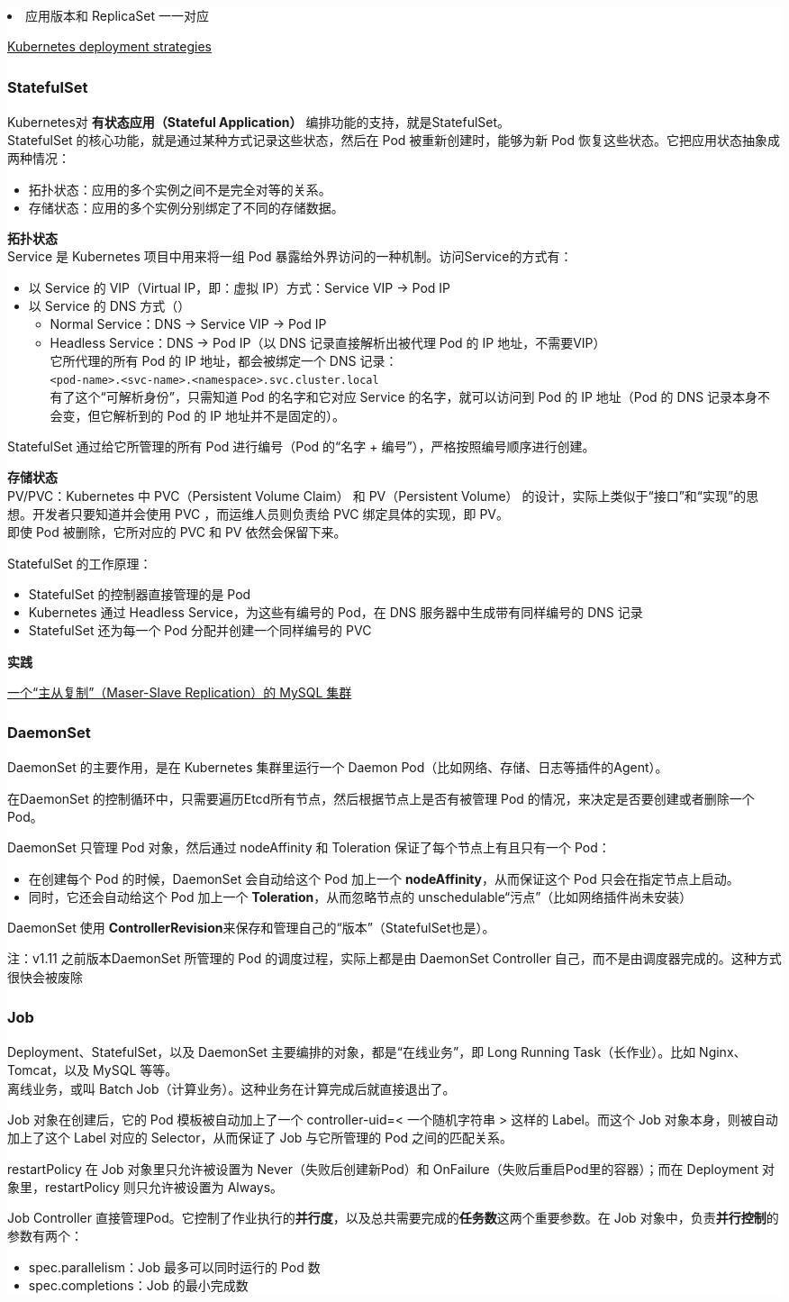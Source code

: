 <li>应用版本和 ReplicaSet 一一对应</li>
</ul>
<p><a href="https://github.com/ContainerSolutions/k8s-deployment-strategies">Kubernetes deployment strategies</a></p>
<h3 id="statefulset">StatefulSet</h3>
<p>Kubernetes对 <strong>有状态应用（Stateful Application）</strong> 编排功能的支持，就是StatefulSet。<br>
StatefulSet 的核心功能，就是通过某种方式记录这些状态，然后在 Pod 被重新创建时，能够为新 Pod 恢复这些状态。它把应用状态抽象成两种情况：</p>
<ul>
<li>拓扑状态：应用的多个实例之间不是完全对等的关系。</li>
<li>存储状态：应用的多个实例分别绑定了不同的存储数据。</li>
</ul>
<p><strong>拓扑状态</strong><br>
Service 是 Kubernetes 项目中用来将一组 Pod 暴露给外界访问的一种机制。访问Service的方式有：</p>
<ul>
<li>以 Service 的 VIP（Virtual IP，即：虚拟 IP）方式：Service VIP -&gt; Pod IP</li>
<li>以 Service 的 DNS 方式（）
<ul>
<li>Normal Service：DNS -&gt; Service VIP -&gt; Pod IP</li>
<li>Headless Service：DNS -&gt; Pod IP（以 DNS 记录直接解析出被代理 Pod 的 IP 地址，不需要VIP）<br>
它所代理的所有 Pod 的 IP 地址，都会被绑定一个 DNS 记录：<br>
<code>&lt;pod-name&gt;.&lt;svc-name&gt;.&lt;namespace&gt;.svc.cluster.local</code><br>
有了这个“可解析身份”，只需知道 Pod 的名字和它对应 Service 的名字，就可以访问到 Pod 的 IP 地址（Pod 的 DNS 记录本身不会变，但它解析到的 Pod 的 IP 地址并不是固定的）。</li>
</ul>
</li>
</ul>
<p>StatefulSet 通过给它所管理的所有 Pod 进行编号（Pod 的“名字 + 编号”），严格按照编号顺序进行创建。</p>
<p><strong>存储状态</strong><br>
PV/PVC：Kubernetes 中 PVC（Persistent Volume Claim） 和 PV（Persistent Volume） 的设计，实际上类似于“接口”和“实现”的思想。开发者只要知道并会使用 PVC ，而运维人员则负责给 PVC 绑定具体的实现，即 PV。<br>
即使 Pod 被删除，它所对应的 PVC 和 PV 依然会保留下来。</p>
<p>StatefulSet 的工作原理：</p>
<ul>
<li>StatefulSet 的控制器直接管理的是 Pod</li>
<li>Kubernetes 通过 Headless Service，为这些有编号的 Pod，在 DNS 服务器中生成带有同样编号的 DNS 记录</li>
<li>StatefulSet 还为每一个 Pod 分配并创建一个同样编号的 PVC</li>
</ul>
<p><strong>实践</strong></p>
<p><a href="https://time.geekbang.org/column/article/41217">一个“主从复制”（Maser-Slave Replication）的 MySQL 集群</a></p>
<h3 id="daemonset">DaemonSet</h3>
<p>DaemonSet 的主要作用，是在 Kubernetes 集群里运行一个 Daemon Pod（比如网络、存储、日志等插件的Agent）。</p>
<p>在DaemonSet 的控制循环中，只需要遍历Etcd所有节点，然后根据节点上是否有被管理 Pod 的情况，来决定是否要创建或者删除一个 Pod。</p>
<p>DaemonSet 只管理 Pod 对象，然后通过 nodeAffinity 和 Toleration 保证了每个节点上有且只有一个 Pod：</p>
<ul>
<li>在创建每个 Pod 的时候，DaemonSet 会自动给这个 Pod 加上一个 <strong>nodeAffinity</strong>，从而保证这个 Pod 只会在指定节点上启动。</li>
<li>同时，它还会自动给这个 Pod 加上一个 <strong>Toleration</strong>，从而忽略节点的 unschedulable“污点”（比如网络插件尚未安装）</li>
</ul>
<p>DaemonSet 使用 <strong>ControllerRevision</strong>来保存和管理自己的“版本”（StatefulSet也是）。</p>
<p>注：v1.11 之前版本DaemonSet 所管理的 Pod 的调度过程，实际上都是由 DaemonSet Controller 自己，而不是由调度器完成的。这种方式很快会被废除</p>
<h3 id="job">Job</h3>
<p>Deployment、StatefulSet，以及 DaemonSet 主要编排的对象，都是“在线业务”，即 Long Running Task（长作业）。比如 Nginx、Tomcat，以及 MySQL 等等。<br>
离线业务，或叫 Batch Job（计算业务）。这种业务在计算完成后就直接退出了。</p>
<p>Job 对象在创建后，它的 Pod 模板被自动加上了一个 controller-uid=&lt; 一个随机字符串 &gt; 这样的 Label。而这个 Job 对象本身，则被自动加上了这个 Label 对应的 Selector，从而保证了 Job 与它所管理的 Pod 之间的匹配关系。</p>
<p>restartPolicy 在 Job 对象里只允许被设置为 Never（失败后创建新Pod）和 OnFailure（失败后重启Pod里的容器）；而在 Deployment 对象里，restartPolicy 则只允许被设置为 Always。</p>
<p>Job Controller 直接管理Pod。它控制了作业执行的<strong>并行度</strong>，以及总共需要完成的<strong>任务数</strong>这两个重要参数。在 Job 对象中，负责<strong>并行控制</strong>的参数有两个：</p>
<ul>
<li>spec.parallelism：Job 最多可以同时运行的 Pod 数</li>
<li>spec.completions：Job 的最小完成数</li>